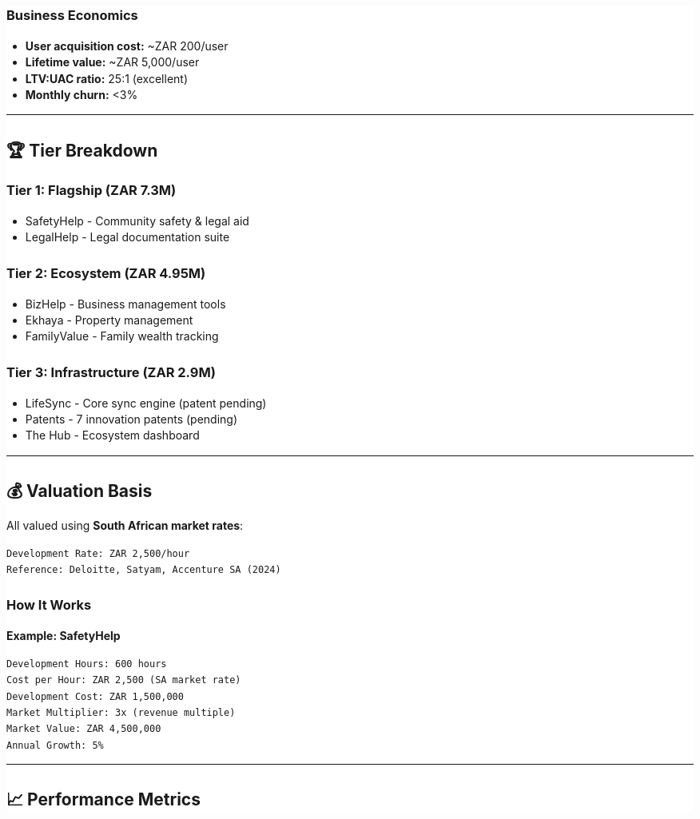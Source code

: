 ### Business Economics
- **User acquisition cost:** ~ZAR 200/user
- **Lifetime value:** ~ZAR 5,000/user
- **LTV:UAC ratio:** 25:1 (excellent)
- **Monthly churn:** <3%

---

## 🏆 Tier Breakdown

### Tier 1: Flagship (ZAR 7.3M)
- SafetyHelp - Community safety & legal aid
- LegalHelp - Legal documentation suite

### Tier 2: Ecosystem (ZAR 4.95M)
- BizHelp - Business management tools
- Ekhaya - Property management
- FamilyValue - Family wealth tracking

### Tier 3: Infrastructure (ZAR 2.9M)
- LifeSync - Core sync engine (patent pending)
- Patents - 7 innovation patents (pending)
- The Hub - Ecosystem dashboard

---

## 💰 Valuation Basis

All valued using **South African market rates**:
```
Development Rate: ZAR 2,500/hour
Reference: Deloitte, Satyam, Accenture SA (2024)
```

### How It Works

**Example: SafetyHelp**
```
Development Hours: 600 hours
Cost per Hour: ZAR 2,500 (SA market rate)
Development Cost: ZAR 1,500,000
Market Multiplier: 3x (revenue multiple)
Market Value: ZAR 4,500,000
Annual Growth: 5%
```

---

## 📈 Performance Metrics
